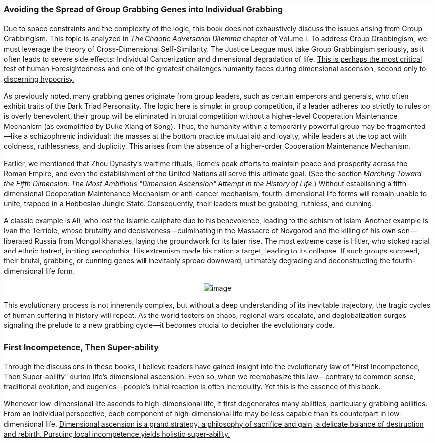 ### Avoiding the Spread of Group Grabbing Genes into Individual Grabbing  
Due to space constraints and the complexity of the logic, this book does not exhaustively discuss the issues arising from Group Grabbingism. This topic is analyzed in *The Chaotic Adversarial Dilemma* chapter of Volume I. To address Group Grabbingism, we must leverage the theory of Cross-Dimensional Self-Similarity. The Justice League must take Group Grabbingism seriously, as it often leads to severe side effects: Individual Cancerization and dimensional degradation of life. [This is perhaps the most critical test of human Foresightedness and one of the greatest challenges humanity faces during dimensional ascension, second only to discerning hypocrisy.]()  

As previously noted, many grabbing genes originate from group leaders, such as certain emperors and generals, who often exhibit traits of the Dark Triad Personality. The logic here is simple: in group competition, if a leader adheres too strictly to rules or is overly benevolent, their group will be eliminated in brutal competition without a higher-level Cooperation Maintenance Mechanism (as exemplified by Duke Xiang of Song). Thus, the humanity within a temporarily powerful group may be fragmented—like a schizophrenic individual: the masses at the bottom practice mutual aid and loyalty, while leaders at the top act with coldness, ruthlessness, and duplicity. This arises from the absence of a higher-order Cooperation Maintenance Mechanism.  

Earlier, we mentioned that Zhou Dynasty’s wartime rituals, Rome’s peak efforts to maintain peace and prosperity across the Roman Empire, and even the establishment of the United Nations all serve this ultimate goal. (See the section *Marching Toward the Fifth Dimension: The Most Ambitious "Dimension Ascension" Attempt in the History of Life*.) Without establishing a fifth-dimensional Cooperation Maintenance Mechanism or anti-cancer mechanism, fourth-dimensional life forms will remain unable to unite, trapped in a Hobbesian Jungle State. Consequently, their leaders must be grabbing, ruthless, and cunning.  

A classic example is Ali, who lost the Islamic caliphate due to his benevolence, leading to the schism of Islam. Another example is Ivan the Terrible, whose brutality and decisiveness—culminating in the Massacre of Novgorod and the killing of his own son—liberated Russia from Mongol khanates, laying the groundwork for its later rise. The most extreme case is Hitler, who stoked racial and ethnic hatred, inciting xenophobia. His extremism made his nation a target, leading to its collapse. If such groups succeed, their brutal, grabbing, or cunning genes will inevitably spread downward, ultimately degrading and deconstructing the fourth-dimensional life form.  

<p align="center"><img width="650" alt="image" src="https://github.com/user-attachments/assets/a2dfbb32-7901-4029-b2dd-c5b1e478cc8c" /></p>  

This evolutionary process is not inherently complex, but without a deep understanding of its inevitable trajectory, the tragic cycles of human suffering in history will repeat. As the world teeters on chaos, regional wars escalate, and deglobalization surges—signaling the prelude to a new grabbing cycle—it becomes crucial to decipher the evolutionary code.  

### First Incompetence, Then Super-ability  
Through the discussions in these books, I believe readers have gained insight into the evolutionary law of "First Incompetence, Then Super-ability" during life’s dimensional ascension. Even so, when we reemphasize this law—contrary to common sense, traditional evolution, and eugenics—people’s initial reaction is often incredulity. Yet this is the essence of this book.  

Whenever low-dimensional life ascends to high-dimensional life, it first degenerates many abilities, particularly grabbing abilities. From an individual perspective, each component of high-dimensional life may be less capable than its counterpart in low-dimensional life. [Dimensional ascension is a grand strategy, a philosophy of sacrifice and gain, a delicate balance of destruction and rebirth. Pursuing local incompetence yields holistic super-ability.]()  
